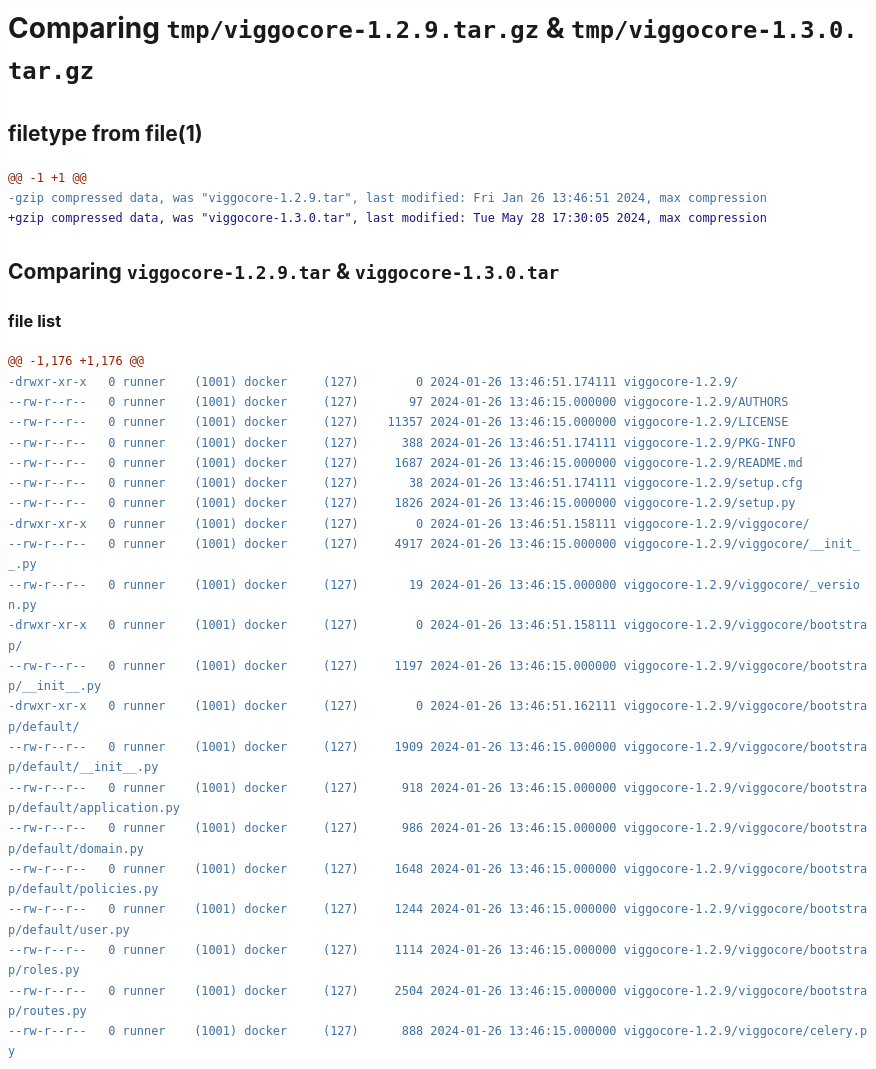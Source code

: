 # Comparing `tmp/viggocore-1.2.9.tar.gz` & `tmp/viggocore-1.3.0.tar.gz`

## filetype from file(1)

```diff
@@ -1 +1 @@
-gzip compressed data, was "viggocore-1.2.9.tar", last modified: Fri Jan 26 13:46:51 2024, max compression
+gzip compressed data, was "viggocore-1.3.0.tar", last modified: Tue May 28 17:30:05 2024, max compression
```

## Comparing `viggocore-1.2.9.tar` & `viggocore-1.3.0.tar`

### file list

```diff
@@ -1,176 +1,176 @@
-drwxr-xr-x   0 runner    (1001) docker     (127)        0 2024-01-26 13:46:51.174111 viggocore-1.2.9/
--rw-r--r--   0 runner    (1001) docker     (127)       97 2024-01-26 13:46:15.000000 viggocore-1.2.9/AUTHORS
--rw-r--r--   0 runner    (1001) docker     (127)    11357 2024-01-26 13:46:15.000000 viggocore-1.2.9/LICENSE
--rw-r--r--   0 runner    (1001) docker     (127)      388 2024-01-26 13:46:51.174111 viggocore-1.2.9/PKG-INFO
--rw-r--r--   0 runner    (1001) docker     (127)     1687 2024-01-26 13:46:15.000000 viggocore-1.2.9/README.md
--rw-r--r--   0 runner    (1001) docker     (127)       38 2024-01-26 13:46:51.174111 viggocore-1.2.9/setup.cfg
--rw-r--r--   0 runner    (1001) docker     (127)     1826 2024-01-26 13:46:15.000000 viggocore-1.2.9/setup.py
-drwxr-xr-x   0 runner    (1001) docker     (127)        0 2024-01-26 13:46:51.158111 viggocore-1.2.9/viggocore/
--rw-r--r--   0 runner    (1001) docker     (127)     4917 2024-01-26 13:46:15.000000 viggocore-1.2.9/viggocore/__init__.py
--rw-r--r--   0 runner    (1001) docker     (127)       19 2024-01-26 13:46:15.000000 viggocore-1.2.9/viggocore/_version.py
-drwxr-xr-x   0 runner    (1001) docker     (127)        0 2024-01-26 13:46:51.158111 viggocore-1.2.9/viggocore/bootstrap/
--rw-r--r--   0 runner    (1001) docker     (127)     1197 2024-01-26 13:46:15.000000 viggocore-1.2.9/viggocore/bootstrap/__init__.py
-drwxr-xr-x   0 runner    (1001) docker     (127)        0 2024-01-26 13:46:51.162111 viggocore-1.2.9/viggocore/bootstrap/default/
--rw-r--r--   0 runner    (1001) docker     (127)     1909 2024-01-26 13:46:15.000000 viggocore-1.2.9/viggocore/bootstrap/default/__init__.py
--rw-r--r--   0 runner    (1001) docker     (127)      918 2024-01-26 13:46:15.000000 viggocore-1.2.9/viggocore/bootstrap/default/application.py
--rw-r--r--   0 runner    (1001) docker     (127)      986 2024-01-26 13:46:15.000000 viggocore-1.2.9/viggocore/bootstrap/default/domain.py
--rw-r--r--   0 runner    (1001) docker     (127)     1648 2024-01-26 13:46:15.000000 viggocore-1.2.9/viggocore/bootstrap/default/policies.py
--rw-r--r--   0 runner    (1001) docker     (127)     1244 2024-01-26 13:46:15.000000 viggocore-1.2.9/viggocore/bootstrap/default/user.py
--rw-r--r--   0 runner    (1001) docker     (127)     1114 2024-01-26 13:46:15.000000 viggocore-1.2.9/viggocore/bootstrap/roles.py
--rw-r--r--   0 runner    (1001) docker     (127)     2504 2024-01-26 13:46:15.000000 viggocore-1.2.9/viggocore/bootstrap/routes.py
--rw-r--r--   0 runner    (1001) docker     (127)      888 2024-01-26 13:46:15.000000 viggocore-1.2.9/viggocore/celery.py
```